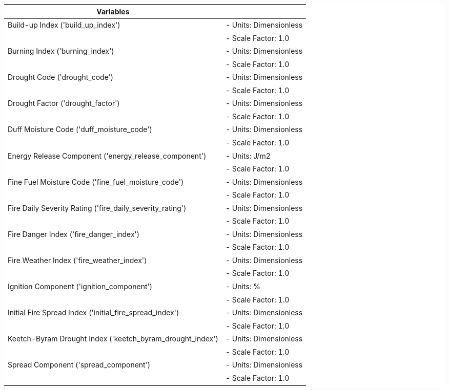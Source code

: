 </center>

<center>

| **Variables**                    |                                                           |
|----------------------------------|---------------------------------------------------------|
| Build-up Index ('build_up_index') | - Units: Dimensionless                                  |
|                                  | - Scale Factor: 1.0                                    |
| Burning Index ('burning_index')   | - Units: Dimensionless                                  |
|                                  | - Scale Factor: 1.0                                    |
| Drought Code ('drought_code')     | - Units: Dimensionless                                  |
|                                  | - Scale Factor: 1.0                                    |
| Drought Factor ('drought_factor') | - Units: Dimensionless                                  |
|                                  | - Scale Factor: 1.0                                    |
| Duff Moisture Code ('duff_moisture_code') | - Units: Dimensionless                       |
|                                  | - Scale Factor: 1.0                                    |
| Energy Release Component ('energy_release_component') | - Units: J/m2 |
|                                  | - Scale Factor: 1.0                                    |
| Fine Fuel Moisture Code ('fine_fuel_moisture_code') | - Units: Dimensionless |
|                                  | - Scale Factor: 1.0                                    |
| Fire Daily Severity Rating ('fire_daily_severity_rating') | - Units: Dimensionless |
|                                  | - Scale Factor: 1.0                                    |
| Fire Danger Index ('fire_danger_index') | - Units: Dimensionless                             |
|                                  | - Scale Factor: 1.0                                    |
| Fire Weather Index ('fire_weather_index') | - Units: Dimensionless                           |
|                                  | - Scale Factor: 1.0                                    |
| Ignition Component ('ignition_component') | - Units: %                                            |
|                                  | - Scale Factor: 1.0                                    |
| Initial Fire Spread Index ('initial_fire_spread_index') | - Units: Dimensionless                        |
|                                  | - Scale Factor: 1.0                                    |
| Keetch-Byram Drought Index ('keetch_byram_drought_index') | - Units: Dimensionless                    |
|                                  | - Scale Factor: 1.0                                    |
| Spread Component ('spread_component') | - Units: Dimensionless                                |
|                                  | - Scale Factor: 1.0                                    |
